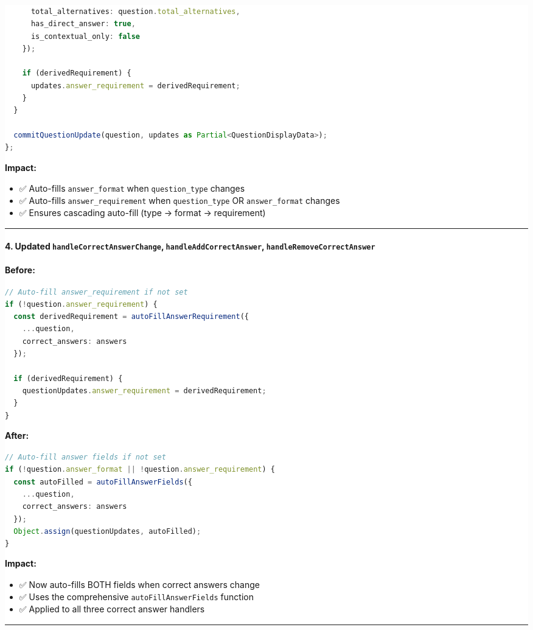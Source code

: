 ```typescript
      total_alternatives: question.total_alternatives,
      has_direct_answer: true,
      is_contextual_only: false
    });

    if (derivedRequirement) {
      updates.answer_requirement = derivedRequirement;
    }
  }

  commitQuestionUpdate(question, updates as Partial<QuestionDisplayData>);
};
```

**Impact:**
- ✅ Auto-fills `answer_format` when `question_type` changes
- ✅ Auto-fills `answer_requirement` when `question_type` OR `answer_format` changes
- ✅ Ensures cascading auto-fill (type → format → requirement)

---

#### 4. **Updated `handleCorrectAnswerChange`, `handleAddCorrectAnswer`, `handleRemoveCorrectAnswer`**

**Before:**
```typescript
// Auto-fill answer_requirement if not set
if (!question.answer_requirement) {
  const derivedRequirement = autoFillAnswerRequirement({
    ...question,
    correct_answers: answers
  });

  if (derivedRequirement) {
    questionUpdates.answer_requirement = derivedRequirement;
  }
}
```

**After:**
```typescript
// Auto-fill answer fields if not set
if (!question.answer_format || !question.answer_requirement) {
  const autoFilled = autoFillAnswerFields({
    ...question,
    correct_answers: answers
  });
  Object.assign(questionUpdates, autoFilled);
}
```

**Impact:**
- ✅ Now auto-fills BOTH fields when correct answers change
- ✅ Uses the comprehensive `autoFillAnswerFields` function
- ✅ Applied to all three correct answer handlers

---